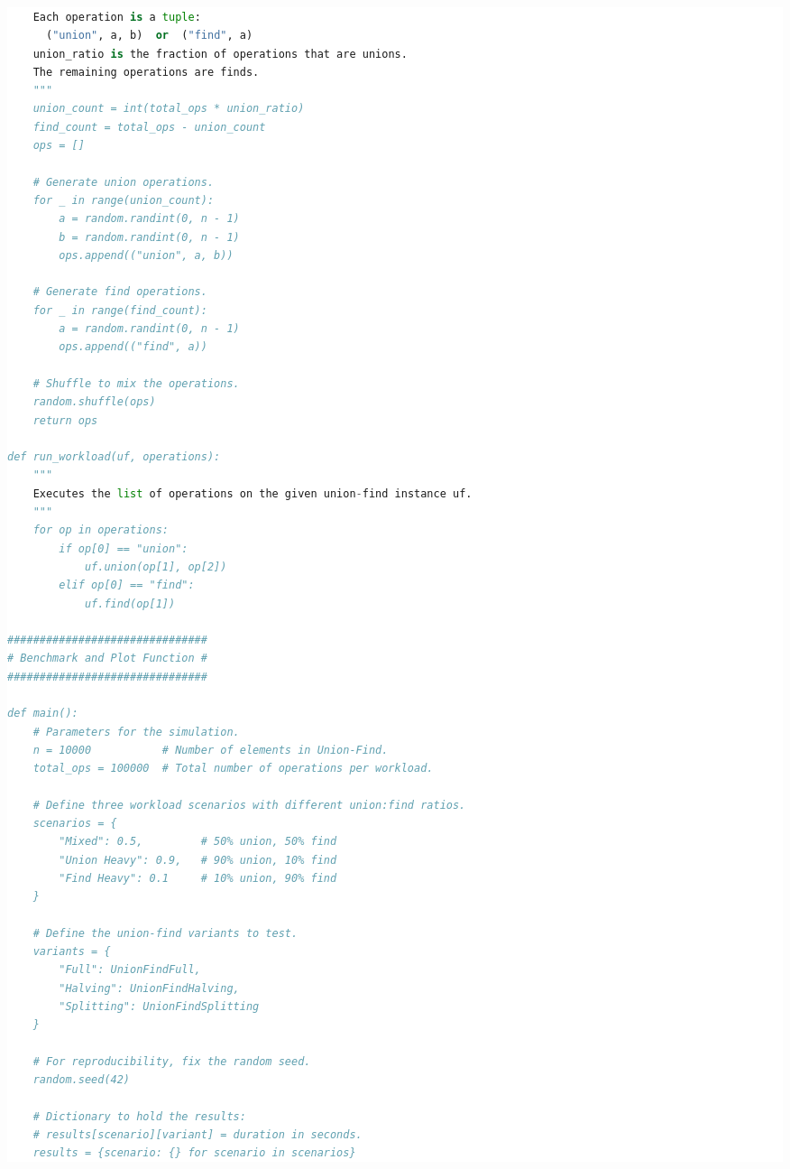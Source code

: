 ```python
    Each operation is a tuple:
      ("union", a, b)  or  ("find", a)
    union_ratio is the fraction of operations that are unions.
    The remaining operations are finds.
    """
    union_count = int(total_ops * union_ratio)
    find_count = total_ops - union_count
    ops = []

    # Generate union operations.
    for _ in range(union_count):
        a = random.randint(0, n - 1)
        b = random.randint(0, n - 1)
        ops.append(("union", a, b))

    # Generate find operations.
    for _ in range(find_count):
        a = random.randint(0, n - 1)
        ops.append(("find", a))

    # Shuffle to mix the operations.
    random.shuffle(ops)
    return ops

def run_workload(uf, operations):
    """
    Executes the list of operations on the given union-find instance uf.
    """
    for op in operations:
        if op[0] == "union":
            uf.union(op[1], op[2])
        elif op[0] == "find":
            uf.find(op[1])

###############################
# Benchmark and Plot Function #
###############################

def main():
    # Parameters for the simulation.
    n = 10000           # Number of elements in Union-Find.
    total_ops = 100000  # Total number of operations per workload.

    # Define three workload scenarios with different union:find ratios.
    scenarios = {
        "Mixed": 0.5,         # 50% union, 50% find
        "Union Heavy": 0.9,   # 90% union, 10% find
        "Find Heavy": 0.1     # 10% union, 90% find
    }

    # Define the union-find variants to test.
    variants = {
        "Full": UnionFindFull,
        "Halving": UnionFindHalving,
        "Splitting": UnionFindSplitting
    }

    # For reproducibility, fix the random seed.
    random.seed(42)

    # Dictionary to hold the results:
    # results[scenario][variant] = duration in seconds.
    results = {scenario: {} for scenario in scenarios}
```